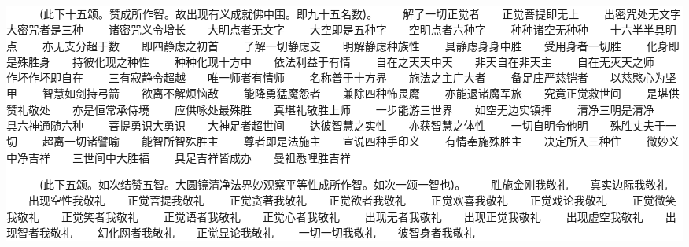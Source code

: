 　　　(此下十五颂。赞成所作智。故出现有义成就佛中围。即九十五名数)。
　　解了一切正觉者　　正觉菩提即无上
　　出密咒处无文字　　大密咒者是三种
　　诸密咒义令增长　　大明点者无文字
　　大空即是五种字　　空明点者六种字
　　种种诸空无种种　　十六半半具明点
　　亦无支分超于数　　即四静虑之初首
　　了解一切静虑支　　明解静虑种族性
　　具静虑身身中胜　　受用身者一切胜
　　化身即是殊胜身　　持彼化现之种性
　　种种化现十方中　　依法利益于有情
　　自在之天天中天　　非天自在非天主
　　自在无灭天之师　　作坏作坏即自在
　　三有寂静令超越　　唯一师者有情师
　　名称普于十方界　　施法之主广大者
　　备足庄严慈铠者　　以慈愍心为坚甲
　　智慧如剑持弓箭　　欲离不解烦恼敌
　　能降勇猛魔怨者　　兼除四种怖畏魔
　　亦能退诸魔军旅　　究竟正觉救世间
　　是堪供赞礼敬处　　亦是恒常承侍境
　　应供咏处最殊胜　　真堪礼敬胜上师
　　一步能游三世界　　如空无边实镇押
　　清净三明是清净　　具六神通随六种
　　菩提勇识大勇识　　大神足者超世间
　　达彼智慧之实性　　亦获智慧之体性
　　一切自明令他明　　殊胜丈夫于一切
　　超离一切诸譬喻　　能智所智殊胜主
　　尊者即是法施主　　宣说四种手印义
　　有情奉施殊胜主　　决定所入三种住
　　微妙义中净吉祥　　三世间中大胜福
　　具足吉祥皆成办　　曼祖悉哩胜吉祥

　　　(此下五颂。如次结赞五智。大圆镜清净法界妙观察平等性成所作智。如次一颂一智也)。
　　胜施金刚我敬礼　　真实边际我敬礼
　　出现空性我敬礼　　正觉菩提我敬礼
　　正觉贪著我敬礼　　正觉欲者我敬礼
　　正觉欢喜我敬礼　　正觉戏论我敬礼
　　正觉微笑我敬礼　　正觉笑者我敬礼
　　正觉语者我敬礼　　正觉心者我敬礼
　　出现无者我敬礼　　出现正觉我敬礼
　　出现虚空我敬礼　　出现智者我敬礼
　　幻化网者我敬礼　　正觉显论我敬礼
　　一切一切我敬礼　　彼智身者我敬礼
